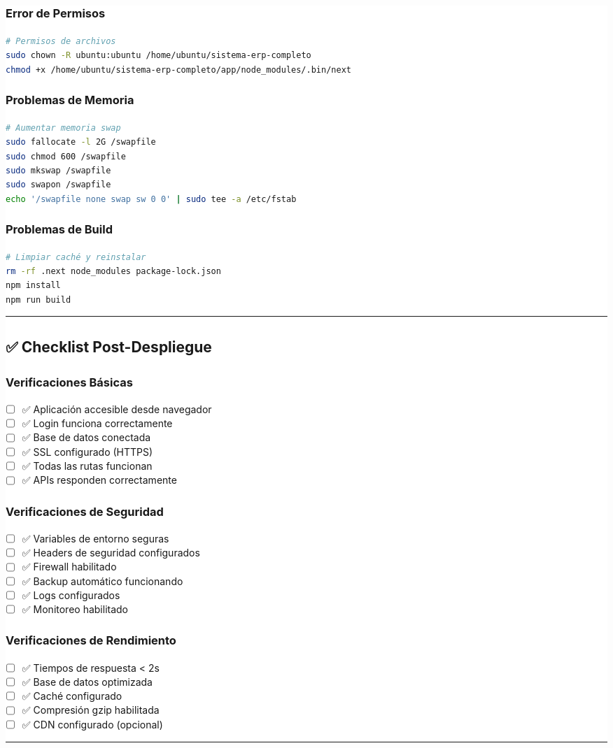 ### **Error de Permisos**
```bash
# Permisos de archivos
sudo chown -R ubuntu:ubuntu /home/ubuntu/sistema-erp-completo
chmod +x /home/ubuntu/sistema-erp-completo/app/node_modules/.bin/next
```

### **Problemas de Memoria**
```bash
# Aumentar memoria swap
sudo fallocate -l 2G /swapfile
sudo chmod 600 /swapfile
sudo mkswap /swapfile
sudo swapon /swapfile
echo '/swapfile none swap sw 0 0' | sudo tee -a /etc/fstab
```

### **Problemas de Build**
```bash
# Limpiar caché y reinstalar
rm -rf .next node_modules package-lock.json
npm install
npm run build
```

---

## ✅ Checklist Post-Despliegue

### **Verificaciones Básicas**
- [ ] ✅ Aplicación accesible desde navegador
- [ ] ✅ Login funciona correctamente
- [ ] ✅ Base de datos conectada
- [ ] ✅ SSL configurado (HTTPS)
- [ ] ✅ Todas las rutas funcionan
- [ ] ✅ APIs responden correctamente

### **Verificaciones de Seguridad**
- [ ] ✅ Variables de entorno seguras
- [ ] ✅ Headers de seguridad configurados
- [ ] ✅ Firewall habilitado
- [ ] ✅ Backup automático funcionando
- [ ] ✅ Logs configurados
- [ ] ✅ Monitoreo habilitado

### **Verificaciones de Rendimiento**
- [ ] ✅ Tiempos de respuesta < 2s
- [ ] ✅ Base de datos optimizada
- [ ] ✅ Caché configurado
- [ ] ✅ Compresión gzip habilitada
- [ ] ✅ CDN configurado (opcional)

---